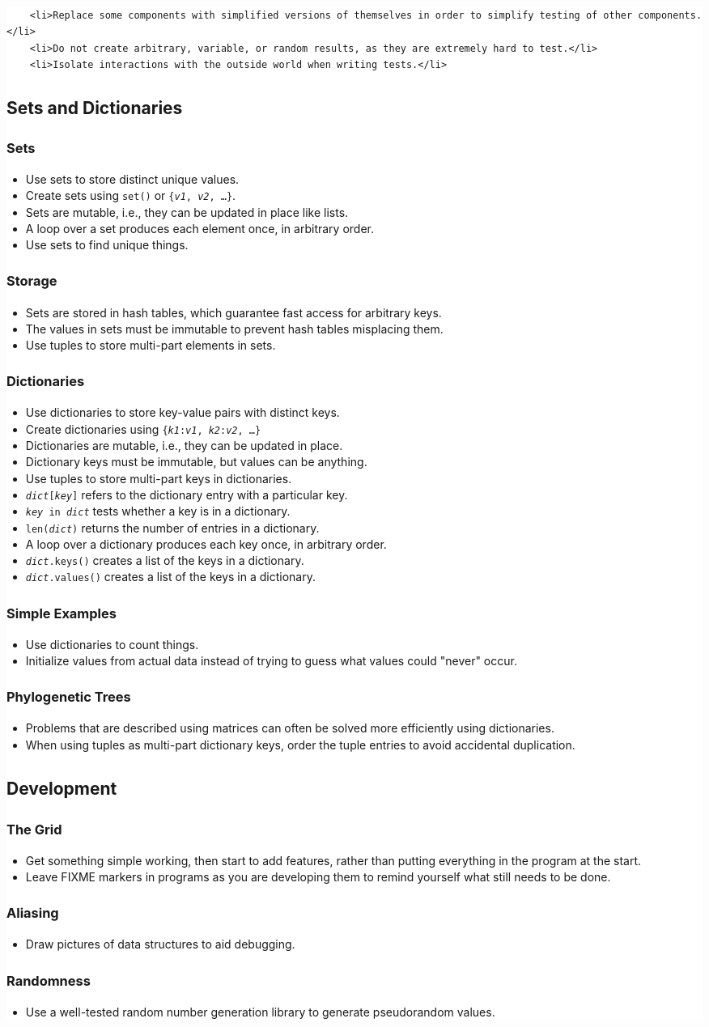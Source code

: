         <li>Replace some components with simplified versions of themselves in order to simplify testing of other components.</li>
        <li>Do not create arbitrary, variable, or random results, as they are extremely hard to test.</li>
        <li>Isolate interactions with the outside world when writing tests.</li>
</ul>
<h2>Sets and Dictionaries</h2>
<h3>Sets</h3>
<ul>
        <li>Use sets to store distinct unique values.</li>
        <li>Create sets using <code>set()</code> or <code>{<em>v1</em>, <em>v2</em>, …}</code>.</li>
        <li>Sets are mutable, i.e., they can be updated in place like lists.</li>
        <li>A loop over a set produces each element once, in arbitrary order.</li>
        <li>Use sets to find unique things.</li>
</ul>
<h3>Storage</h3>
<ul>
        <li>Sets are stored in hash tables, which guarantee fast access for arbitrary keys.</li>
        <li>The values in sets must be immutable to prevent hash tables misplacing them.</li>
        <li>Use tuples to store multi-part elements in sets.</li>
</ul>
<h3>Dictionaries</h3>
<ul>
        <li>Use dictionaries to store key-value pairs with distinct keys.</li>
        <li>Create dictionaries using <code>{<em>k1</em>:<em>v1</em>, <em>k2</em>:<em>v2</em>, …}</code></li>
        <li>Dictionaries are mutable, i.e., they can be updated in place.</li>
        <li>Dictionary keys must be immutable, but values can be anything.</li>
        <li>Use tuples to store multi-part keys in dictionaries.</li>
        <li><code><em>dict</em>[<em>key</em>]</code> refers to the dictionary entry with a particular key.</li>
        <li><code><em>key</em> in <em>dict</em></code> tests whether a key is in a dictionary.</li>
        <li><code>len(<em>dict</em>)</code> returns the number of entries in a dictionary.</li>
        <li>A loop over a dictionary produces each key once, in arbitrary order.</li>
        <li><code><em>dict</em>.keys()</code> creates a list of the keys in a dictionary.</li>
        <li><code><em>dict</em>.values()</code> creates a list of the keys in a dictionary.</li>
</ul>
<h3>Simple Examples</h3>
<ul>
        <li>Use dictionaries to count things.</li>
        <li>Initialize values from actual data instead of trying to guess what values could "never" occur.</li>
</ul>
<h3>Phylogenetic Trees</h3>
<ul>
        <li>Problems that are described using matrices can often be solved more efficiently using dictionaries.</li>
        <li>When using tuples as multi-part dictionary keys, order the tuple entries to avoid accidental duplication.</li>
</ul>
<h2>Development</h2>
<h3>The Grid</h3>
<ul>
        <li>Get something simple working, then start to add features, rather than putting everything in the program at the start.</li>
        <li>Leave FIXME markers in programs as you are developing them to remind yourself what still needs to be done.</li>
</ul>
<h3>Aliasing</h3>
<ul>
        <li>Draw pictures of data structures to aid debugging.</li>
</ul>
<h3>Randomness</h3>
<ul>
        <li>Use a well-tested random number generation library to generate pseudorandom values.</li>